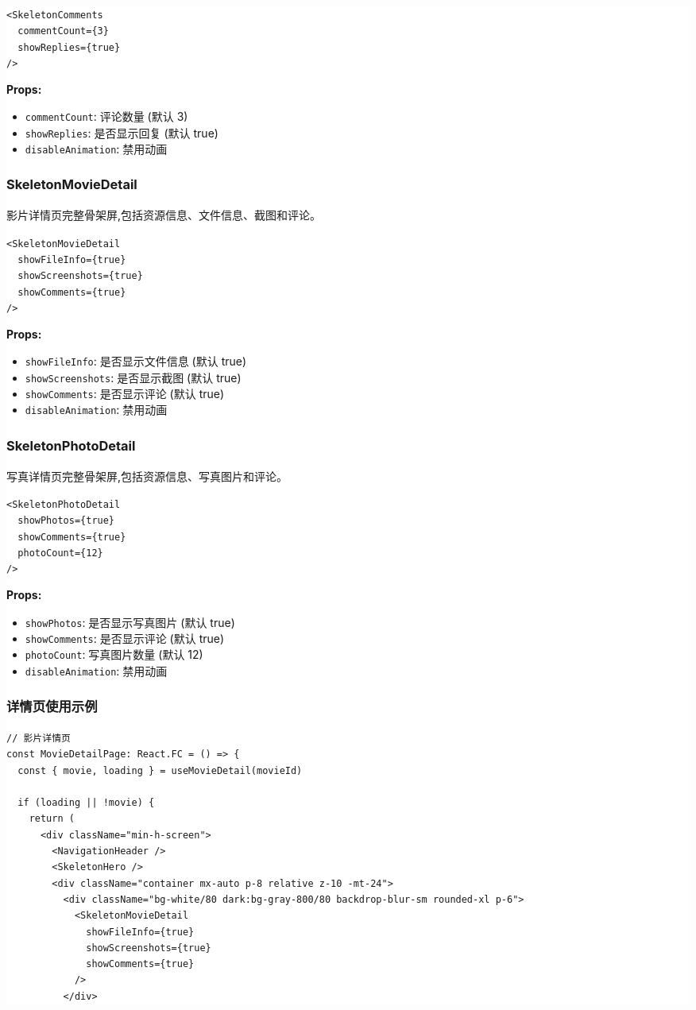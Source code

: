 ```tsx
<SkeletonComments
  commentCount={3}
  showReplies={true}
/>
```

**Props:**
- `commentCount`: 评论数量 (默认 3)
- `showReplies`: 是否显示回复 (默认 true)
- `disableAnimation`: 禁用动画

### SkeletonMovieDetail

影片详情页完整骨架屏,包括资源信息、文件信息、截图和评论。

```tsx
<SkeletonMovieDetail
  showFileInfo={true}
  showScreenshots={true}
  showComments={true}
/>
```

**Props:**
- `showFileInfo`: 是否显示文件信息 (默认 true)
- `showScreenshots`: 是否显示截图 (默认 true)
- `showComments`: 是否显示评论 (默认 true)
- `disableAnimation`: 禁用动画

### SkeletonPhotoDetail

写真详情页完整骨架屏,包括资源信息、写真图片和评论。

```tsx
<SkeletonPhotoDetail
  showPhotos={true}
  showComments={true}
  photoCount={12}
/>
```

**Props:**
- `showPhotos`: 是否显示写真图片 (默认 true)
- `showComments`: 是否显示评论 (默认 true)
- `photoCount`: 写真图片数量 (默认 12)
- `disableAnimation`: 禁用动画

### 详情页使用示例

```tsx
// 影片详情页
const MovieDetailPage: React.FC = () => {
  const { movie, loading } = useMovieDetail(movieId)

  if (loading || !movie) {
    return (
      <div className="min-h-screen">
        <NavigationHeader />
        <SkeletonHero />
        <div className="container mx-auto p-8 relative z-10 -mt-24">
          <div className="bg-white/80 dark:bg-gray-800/80 backdrop-blur-sm rounded-xl p-6">
            <SkeletonMovieDetail
              showFileInfo={true}
              showScreenshots={true}
              showComments={true}
            />
          </div>
```